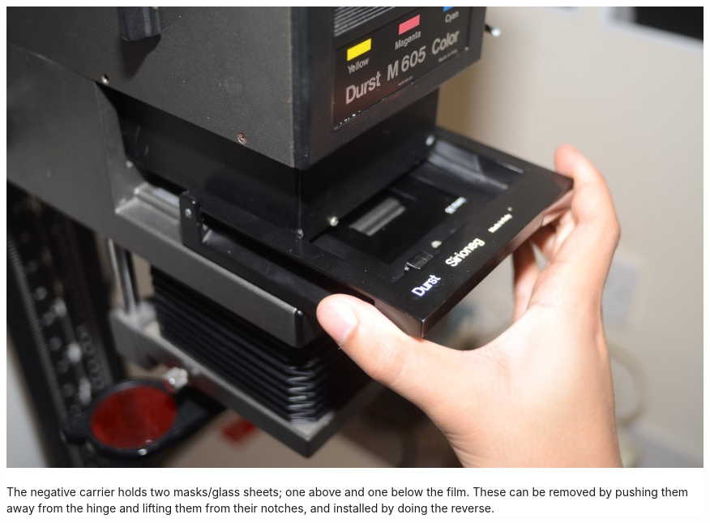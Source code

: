 ![Removing the negative carrier](./img/DSC_1283.jpg)



The negative carrier holds two masks/glass sheets; one above and one below the film. These can be removed by pushing them away from the hinge and lifting them from their notches, and installed by doing the reverse.


